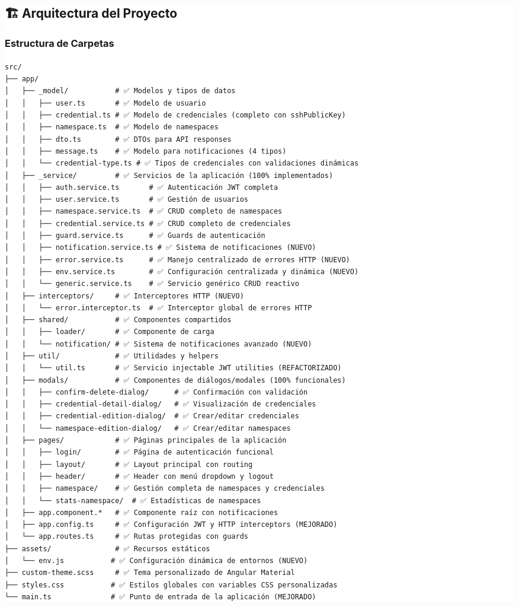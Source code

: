 ## 🏗️ Arquitectura del Proyecto

### Estructura de Carpetas
```
src/
├── app/
│   ├── _model/           # ✅ Modelos y tipos de datos
│   │   ├── user.ts       # ✅ Modelo de usuario
│   │   ├── credential.ts # ✅ Modelo de credenciales (completo con sshPublicKey)
│   │   ├── namespace.ts  # ✅ Modelo de namespaces
│   │   ├── dto.ts        # ✅ DTOs para API responses
│   │   ├── message.ts    # ✅ Modelo para notificaciones (4 tipos)
│   │   └── credential-type.ts # ✅ Tipos de credenciales con validaciones dinámicas
│   ├── _service/         # ✅ Servicios de la aplicación (100% implementados)
│   │   ├── auth.service.ts       # ✅ Autenticación JWT completa
│   │   ├── user.service.ts       # ✅ Gestión de usuarios
│   │   ├── namespace.service.ts  # ✅ CRUD completo de namespaces
│   │   ├── credential.service.ts # ✅ CRUD completo de credenciales
│   │   ├── guard.service.ts      # ✅ Guards de autenticación
│   │   ├── notification.service.ts # ✅ Sistema de notificaciones (NUEVO)
│   │   ├── error.service.ts      # ✅ Manejo centralizado de errores HTTP (NUEVO)
│   │   ├── env.service.ts        # ✅ Configuración centralizada y dinámica (NUEVO)
│   │   └── generic.service.ts    # ✅ Servicio genérico CRUD reactivo
│   ├── interceptors/     # ✅ Interceptores HTTP (NUEVO)
│   │   └── error.interceptor.ts  # ✅ Interceptor global de errores HTTP
│   ├── shared/           # ✅ Componentes compartidos
│   │   ├── loader/       # ✅ Componente de carga
│   │   └── notification/ # ✅ Sistema de notificaciones avanzado (NUEVO)
│   ├── util/             # ✅ Utilidades y helpers
│   │   └── util.ts       # ✅ Servicio injectable JWT utilities (REFACTORIZADO)
│   ├── modals/           # ✅ Componentes de diálogos/modales (100% funcionales)
│   │   ├── confirm-delete-dialog/      # ✅ Confirmación con validación
│   │   ├── credential-detail-dialog/   # ✅ Visualización de credenciales
│   │   ├── credential-edition-dialog/  # ✅ Crear/editar credenciales
│   │   └── namespace-edition-dialog/   # ✅ Crear/editar namespaces
│   ├── pages/            # ✅ Páginas principales de la aplicación
│   │   ├── login/        # ✅ Página de autenticación funcional
│   │   ├── layout/       # ✅ Layout principal con routing
│   │   ├── header/       # ✅ Header con menú dropdown y logout
│   │   ├── namespace/    # ✅ Gestión completa de namespaces y credenciales
│   │   └── stats-namespace/  # ✅ Estadísticas de namespaces
│   ├── app.component.*   # ✅ Componente raíz con notificaciones
│   ├── app.config.ts     # ✅ Configuración JWT y HTTP interceptors (MEJORADO)
│   └── app.routes.ts     # ✅ Rutas protegidas con guards
├── assets/               # ✅ Recursos estáticos
│   └── env.js           # ✅ Configuración dinámica de entornos (NUEVO)
├── custom-theme.scss     # ✅ Tema personalizado de Angular Material
├── styles.css           # ✅ Estilos globales con variables CSS personalizadas
└── main.ts              # ✅ Punto de entrada de la aplicación (MEJORADO)
```
